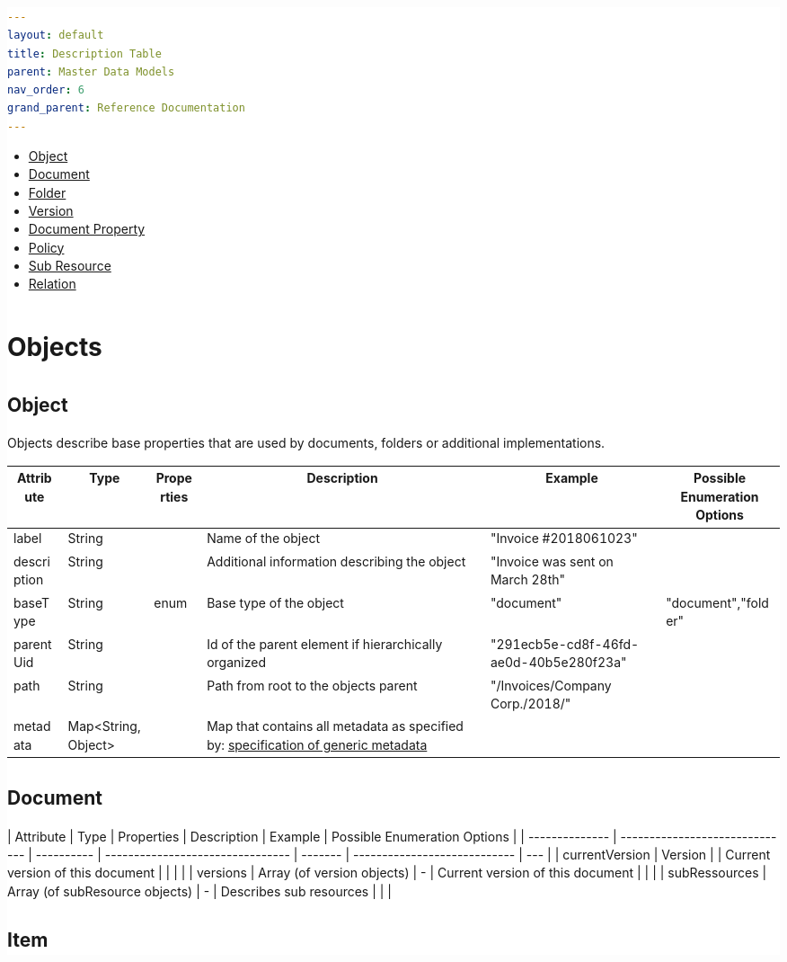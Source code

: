 ```yaml
---
layout: default
title: Description Table
parent: Master Data Models
nav_order: 6
grand_parent: Reference Documentation
---
```




- [Object](#object)
- [Document](#document)
- [Folder](#folder)
- [Version](#version)
- [Document Property](#document-property)
- [Policy](#policy)
- [Sub Resource](#sub-resource)
- [Relation](#relation)

# Objects

## Object

Objects describe base properties that are used by documents, folders or additional implementations.

| Attribute   | Type                | Properties | Description                                                                                                              | Example                                | Possible Enumeration Options |
| ----------- | ------------------- | ---------- | ------------------------------------------------------------------------------------------------------------------------ | -------------------------------------- | ---------------------------- |
| label       | String              |            | Name of the object                                                                                                       | "Invoice #2018061023"                  |                              |
| description | String              |            | Additional information describing the object                                                                             | "Invoice was sent on March 28th"       |                              |
| baseType    | String              | enum       | Base type of the object                                                                                                  | "document"                             | "document","folder"          |
| parentUid   | String              |            | Id of the parent element if hierarchically organized                                                                     | "291ecb5e-cd8f-46fd-ae0d-40b5e280f23a" |                              |
| path        | String              |            | Path from root to the objects parent                                                                                     | "/Invoices/Company Corp./2018/"        |                              |
| metadata    | Map<String, Object> |            | Map that contains all metadata as specified by: [specification of generic metadata](DocumentModelMetadataDescription.md) |                                        |                              |

## Document

| Attribute      | Type                           | Properties | Description                      | Example | Possible Enumeration Options |
| -------------- | ------------------------------ | ---------- | -------------------------------- | ------- | ---------------------------- | --- |
| currentVersion | Version                        |            | Current version of this document |         |                              |     |
| versions       | Array (of version objects)     | -          | Current version of this document |         |                              |
| subRessources  | Array (of subResource objects) | -          | Describes sub resources          |         |                              |

## Item
